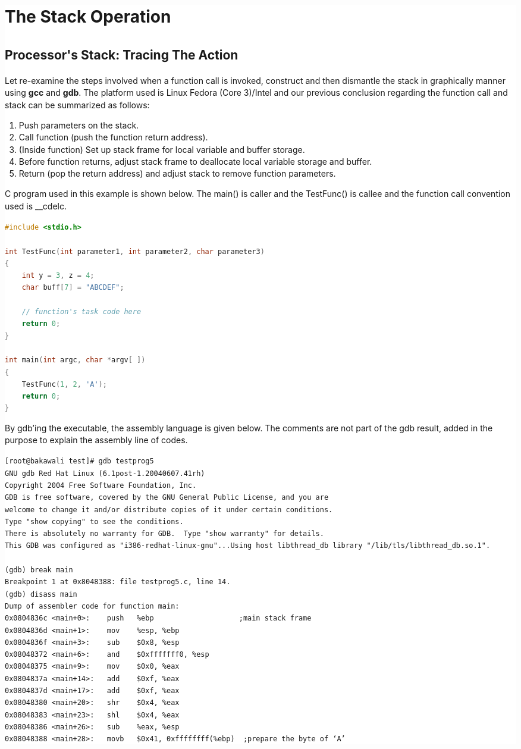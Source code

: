 # The Stack Operation

## Processor's Stack: Tracing The Action

Let re-examine the steps involved when a function call is invoked, construct and then dismantle the stack in graphically manner using **gcc** and **gdb**. The platform used is Linux Fedora (Core 3)/Intel and our previous conclusion regarding the function call and stack can be summarized as follows:

1. Push parameters on the stack.
2. Call function (push the function return address).
3. (Inside function) Set up stack frame for local variable and buffer storage.
4. Before function returns, adjust stack frame to deallocate local variable storage and buffer.
5. Return (pop the return address) and adjust stack to remove function parameters.

C program used in this example is shown below.  The main() is caller and the TestFunc() is callee and the function call convention used is __cdelc.

```c
#include <stdio.h>

int TestFunc(int parameter1, int parameter2, char parameter3)
{
	int y = 3, z = 4;
	char buff[7] = "ABCDEF";

	// function's task code here
	return 0;
}

int main(int argc, char *argv[ ])
{
	TestFunc(1, 2, 'A');
	return 0;
}
```

By gdb’ing the executable, the assembly language is given below. The comments are not part of the gdb result, added in the purpose to explain the assembly line of codes.

```
[root@bakawali test]# gdb testprog5
GNU gdb Red Hat Linux (6.1post-1.20040607.41rh)
Copyright 2004 Free Software Foundation, Inc.
GDB is free software, covered by the GNU General Public License, and you are
welcome to change it and/or distribute copies of it under certain conditions.
Type "show copying" to see the conditions.
There is absolutely no warranty for GDB.  Type "show warranty" for details.
This GDB was configured as "i386-redhat-linux-gnu"...Using host libthread_db library "/lib/tls/libthread_db.so.1".

(gdb) break main
Breakpoint 1 at 0x8048388: file testprog5.c, line 14.
(gdb) disass main
Dump of assembler code for function main:
0x0804836c <main+0>:    push   %ebp                    ;main stack frame
0x0804836d <main+1>:    mov    %esp, %ebp
0x0804836f <main+3>:    sub    $0x8, %esp
0x08048372 <main+6>:    and    $0xfffffff0, %esp
0x08048375 <main+9>:    mov    $0x0, %eax
0x0804837a <main+14>:   add    $0xf, %eax
0x0804837d <main+17>:   add    $0xf, %eax
0x08048380 <main+20>:   shr    $0x4, %eax
0x08048383 <main+23>:   shl    $0x4, %eax
0x08048386 <main+26>:   sub    %eax, %esp
0x08048388 <main+28>:   movb   $0x41, 0xffffffff(%ebp)  ;prepare the byte of ‘A’
```

[1]: http://www.intel.com/products/processor/manuals/index.htm
[2]: http://www.x86.org/intel.doc/
[3]: http://www.drpaulcarter.com/pcasm/
[4]: http://webster.cs.ucr.edu/
[5]: http://asm.sourceforge.net/
[6]: http://msdn.microsoft.com/
[7]: http://gcc.gnu.org/
[8]: http://www.gnu.org/software/gdb/gdb.html